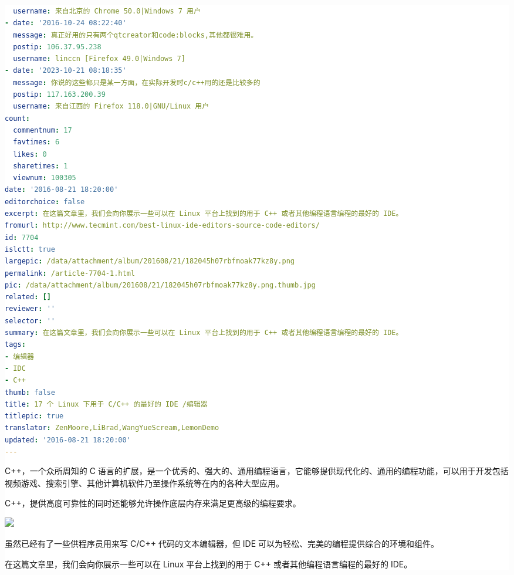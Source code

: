 ```yaml
  username: 来自北京的 Chrome 50.0|Windows 7 用户
- date: '2016-10-24 08:22:40'
  message: 真正好用的只有两个qtcreator和code:blocks,其他都很难用。
  postip: 106.37.95.238
  username: linccn [Firefox 49.0|Windows 7]
- date: '2023-10-21 08:18:35'
  message: 你说的这些都只是某一方面，在实际开发时c/c++用的还是比较多的
  postip: 117.163.200.39
  username: 来自江西的 Firefox 118.0|GNU/Linux 用户
count:
  commentnum: 17
  favtimes: 6
  likes: 0
  sharetimes: 1
  viewnum: 100305
date: '2016-08-21 18:20:00'
editorchoice: false
excerpt: 在这篇文章里，我们会向你展示一些可以在 Linux 平台上找到的用于 C++ 或者其他编程语言编程的最好的 IDE。　
fromurl: http://www.tecmint.com/best-linux-ide-editors-source-code-editors/
id: 7704
islctt: true
largepic: /data/attachment/album/201608/21/182045h07rbfmoak77kz8y.png
permalink: /article-7704-1.html
pic: /data/attachment/album/201608/21/182045h07rbfmoak77kz8y.png.thumb.jpg
related: []
reviewer: ''
selector: ''
summary: 在这篇文章里，我们会向你展示一些可以在 Linux 平台上找到的用于 C++ 或者其他编程语言编程的最好的 IDE。　
tags:
- 编辑器
- IDC
- C++
thumb: false
title: 17 个 Linux 下用于 C/C++ 的最好的 IDE /编辑器
titlepic: true
translator: ZenMoore,LiBrad,WangYueScream,LemonDemo
updated: '2016-08-21 18:20:00'
---
```


C++，一个众所周知的 C 语言的扩展，是一个优秀的、强大的、通用编程语言，它能够提供现代化的、通用的编程功能，可以用于开发包括视频游戏、搜索引擎、其他计算机软件乃至操作系统等在内的各种大型应用。


C++，提供高度可靠性的同时还能够允许操作底层内存来满足更高级的编程要求。


![](/data/attachment/album/201608/21/182045h07rbfmoak77kz8y.png)


虽然已经有了一些供程序员用来写 C/C++ 代码的文本编辑器，但 IDE 可以为轻松、完美的编程提供综合的环境和组件。


在这篇文章里，我们会向你展示一些可以在 Linux 平台上找到的用于 C++ 或者其他编程语言编程的最好的 IDE。　
